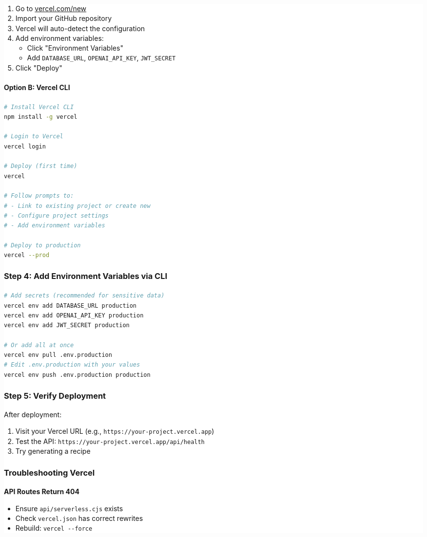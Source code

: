 1. Go to [vercel.com/new](https://vercel.com/new)
2. Import your GitHub repository
3. Vercel will auto-detect the configuration
4. Add environment variables:
   - Click "Environment Variables"
   - Add `DATABASE_URL`, `OPENAI_API_KEY`, `JWT_SECRET`
5. Click "Deploy"

#### Option B: Vercel CLI

```bash
# Install Vercel CLI
npm install -g vercel

# Login to Vercel
vercel login

# Deploy (first time)
vercel

# Follow prompts to:
# - Link to existing project or create new
# - Configure project settings
# - Add environment variables

# Deploy to production
vercel --prod
```

### Step 4: Add Environment Variables via CLI

```bash
# Add secrets (recommended for sensitive data)
vercel env add DATABASE_URL production
vercel env add OPENAI_API_KEY production
vercel env add JWT_SECRET production

# Or add all at once
vercel env pull .env.production
# Edit .env.production with your values
vercel env push .env.production production
```

### Step 5: Verify Deployment

After deployment:
1. Visit your Vercel URL (e.g., `https://your-project.vercel.app`)
2. Test the API: `https://your-project.vercel.app/api/health`
3. Try generating a recipe

### Troubleshooting Vercel

**API Routes Return 404**
- Ensure `api/serverless.cjs` exists
- Check `vercel.json` has correct rewrites
- Rebuild: `vercel --force`
